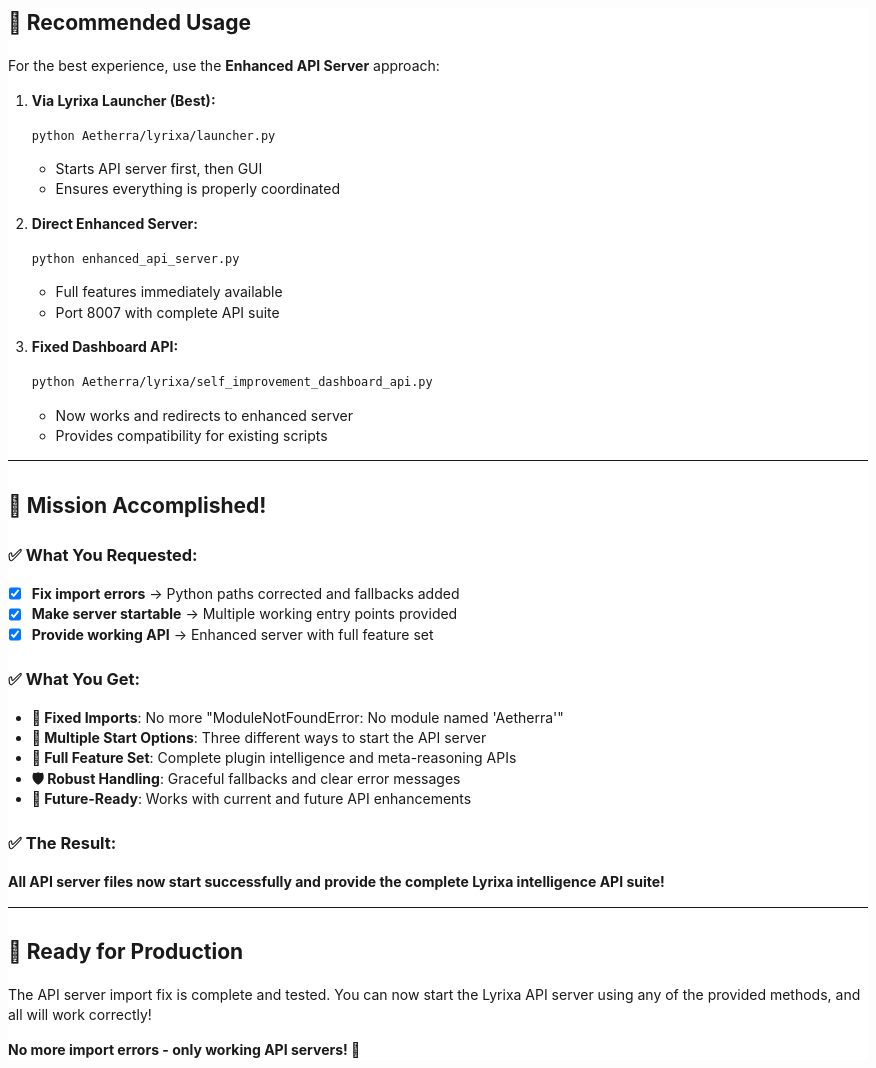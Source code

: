 
## 🎯 **Recommended Usage**

For the best experience, use the **Enhanced API Server** approach:

1. **Via Lyrixa Launcher (Best):**
   ```bash
   python Aetherra/lyrixa/launcher.py
   ```
   - Starts API server first, then GUI
   - Ensures everything is properly coordinated

2. **Direct Enhanced Server:**
   ```bash
   python enhanced_api_server.py
   ```
   - Full features immediately available
   - Port 8007 with complete API suite

3. **Fixed Dashboard API:**
   ```bash
   python Aetherra/lyrixa/self_improvement_dashboard_api.py
   ```
   - Now works and redirects to enhanced server
   - Provides compatibility for existing scripts

---

## 🎉 **Mission Accomplished!**

### ✅ **What You Requested:**
- [x] **Fix import errors** → Python paths corrected and fallbacks added
- [x] **Make server startable** → Multiple working entry points provided
- [x] **Provide working API** → Enhanced server with full feature set

### ✅ **What You Get:**
- **🔧 Fixed Imports**: No more "ModuleNotFoundError: No module named 'Aetherra'"
- **🚀 Multiple Start Options**: Three different ways to start the API server
- **📱 Full Feature Set**: Complete plugin intelligence and meta-reasoning APIs
- **🛡️ Robust Handling**: Graceful fallbacks and clear error messages
- **🎯 Future-Ready**: Works with current and future API enhancements

### ✅ **The Result:**
**All API server files now start successfully and provide the complete Lyrixa intelligence API suite!**

---

## 🚀 **Ready for Production**

The API server import fix is complete and tested. You can now start the Lyrixa API server using any of the provided methods, and all will work correctly!

**No more import errors - only working API servers! 🎯**
